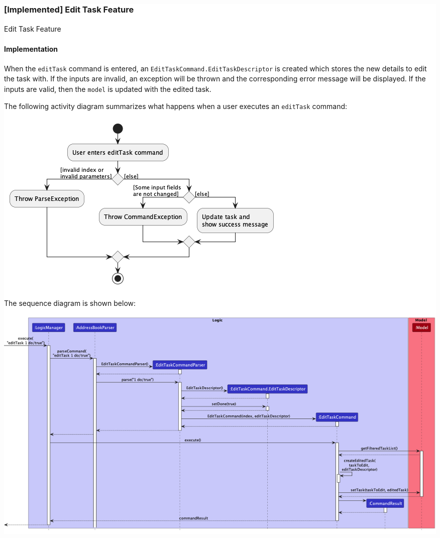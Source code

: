 ### \[Implemented\] Edit Task Feature
Edit Task Feature

#### Implementation

When the `editTask` command is entered, an `EditTaskCommand.EditTaskDescriptor` is created which stores the new details to edit the task with. If the inputs are invalid, an exception will be thrown and the corresponding error message will be displayed. If the inputs are valid, then the `model` is updated with the edited task.

The following activity diagram summarizes what happens when a user executes an `editTask` command:

![EditTaskCommandActivityDiagram](images/EditTaskCommandActivityDiagram.png)

The sequence diagram is shown below:

![EditTaskCommandSequenceDiagram](images/EditTaskCommandSequenceDiagram.png)

